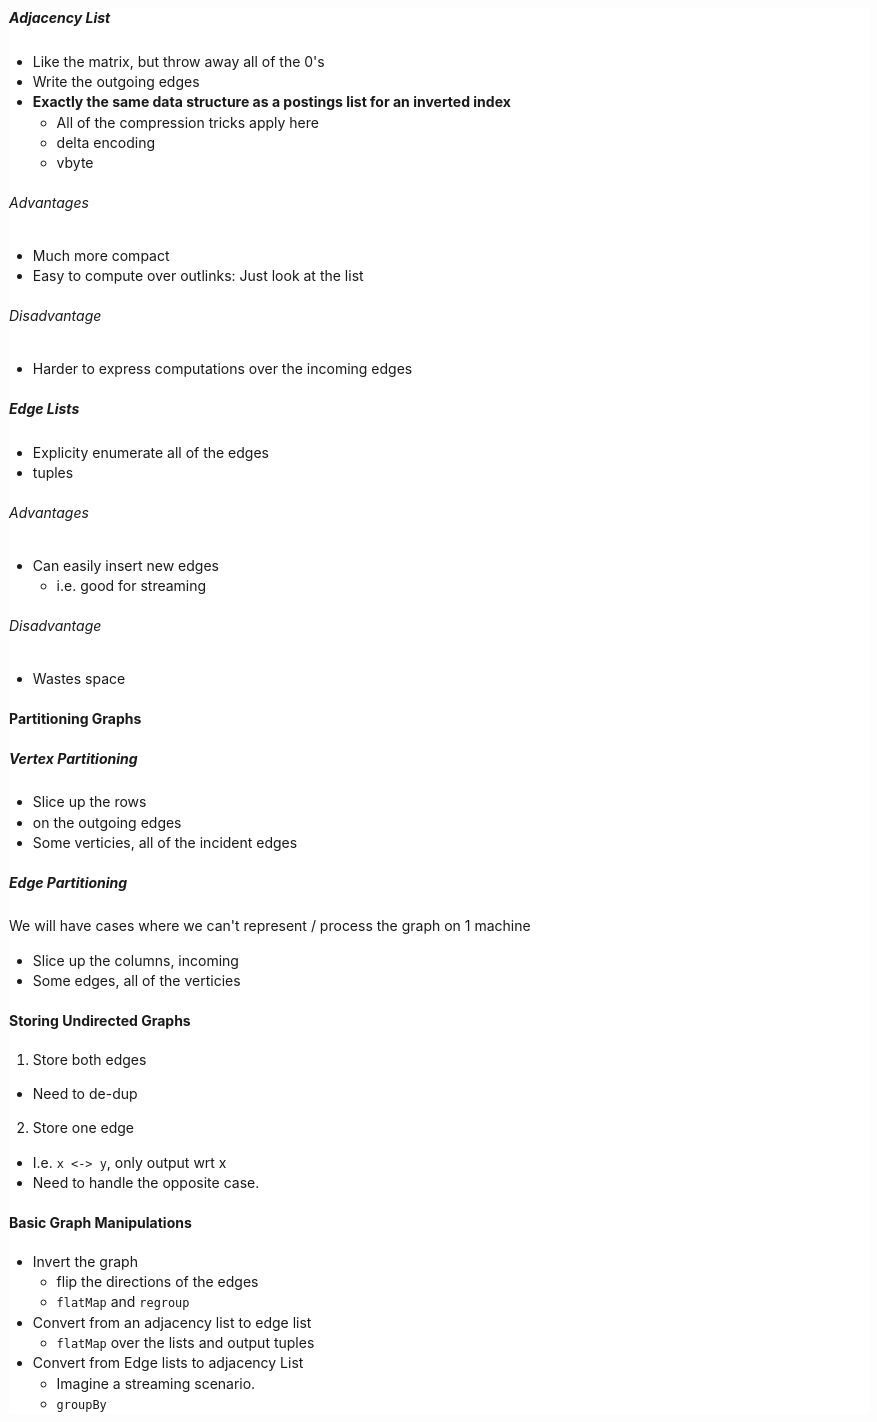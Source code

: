 ##### Adjacency List
- Like the matrix, but throw away all of the 0's
- Write the outgoing edges
- **Exactly the same data structure as a postings list for an inverted index**
  - All of the compression tricks apply here
  - delta encoding
  - vbyte

###### Advantages
- Much more compact
- Easy to compute over outlinks: Just look at the list

###### Disadvantage
- Harder to express computations over the incoming edges

##### Edge Lists
- Explicity enumerate all of the edges
- tuples

###### Advantages
- Can easily insert new edges
  - i.e. good for streaming

###### Disadvantage
- Wastes space

#### Partitioning Graphs

##### Vertex Partitioning
- Slice up the rows
- on the outgoing edges
- Some verticies, all of the incident edges

##### Edge Partitioning
We will have cases where we can't represent / process the graph on 1 machine

- Slice up the columns, incoming
- Some edges, all of the verticies

#### Storing Undirected Graphs
1. Store both edges
  - Need to de-dup
2. Store one edge
  - I.e. `x <-> y`, only output wrt x
  - Need to handle the opposite case.

#### Basic Graph Manipulations
- Invert the graph
  - flip the directions of the edges
  - `flatMap` and `regroup`
- Convert from an adjacency list to edge list
  - `flatMap` over the lists and output tuples
- Convert from Edge lists to adjacency List
  - Imagine a streaming scenario.
  - `groupBy`
